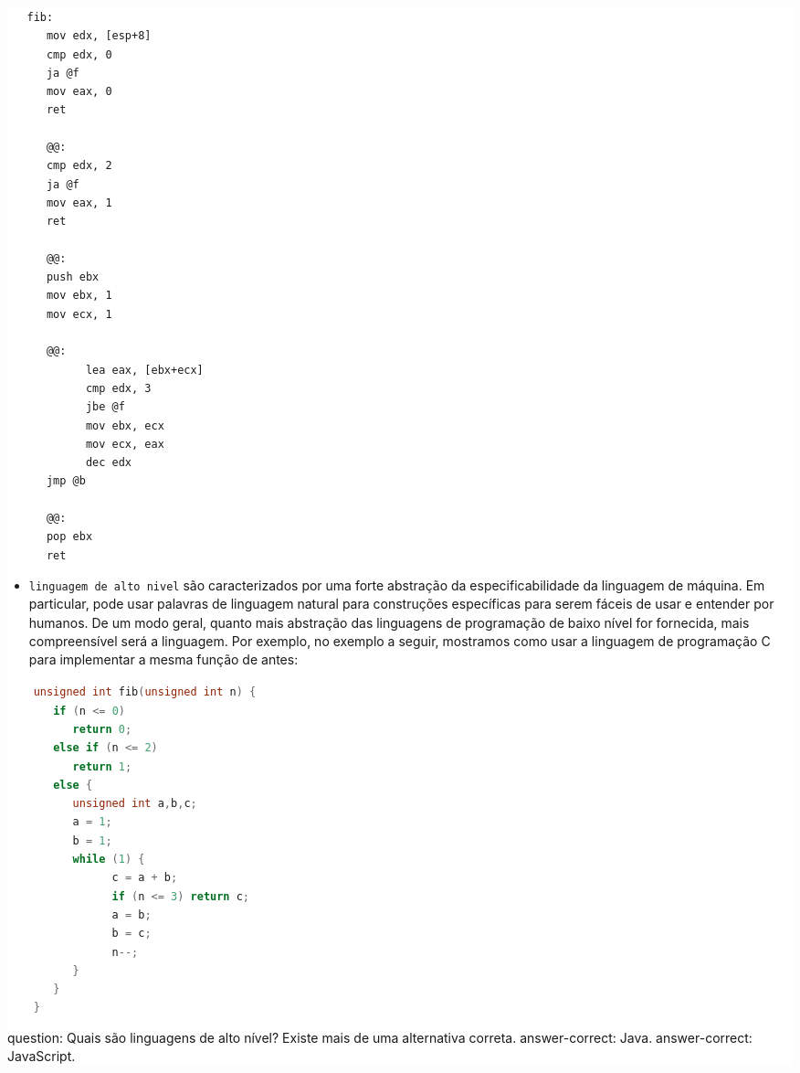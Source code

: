 ```ASM
   fib:
      mov edx, [esp+8]
      cmp edx, 0
      ja @f
      mov eax, 0
      ret

      @@:
      cmp edx, 2
      ja @f
      mov eax, 1
      ret

      @@:
      push ebx
      mov ebx, 1
      mov ecx, 1

      @@:
            lea eax, [ebx+ecx]
            cmp edx, 3
            jbe @f
            mov ebx, ecx
            mov ecx, eax
            dec edx
      jmp @b

      @@:
      pop ebx
      ret
```

- ``linguagem de alto nivel`` são caracterizados por uma forte abstração da especificabilidade da linguagem de máquina. Em particular, pode usar palavras de linguagem natural para construções específicas para serem fáceis de usar e entender por humanos. De um modo geral, quanto mais abstração das linguagens de programação de baixo nível for fornecida, mais compreensível será a linguagem. Por exemplo, no exemplo a seguir, mostramos como usar a linguagem de programação C para implementar a mesma função de antes:
    
```C
    unsigned int fib(unsigned int n) {
       if (n <= 0)
          return 0;
       else if (n <= 2)
          return 1;
       else {
          unsigned int a,b,c;
          a = 1;
          b = 1;
          while (1) {
                c = a + b;
                if (n <= 3) return c;
                a = b;
                b = c;
                n--;
          }
       }
    }

```
<?quiz?>
question: Quais são linguagens de alto nível? Existe mais de uma alternativa correta. 
answer-correct: Java. 
answer-correct: JavaScript. 